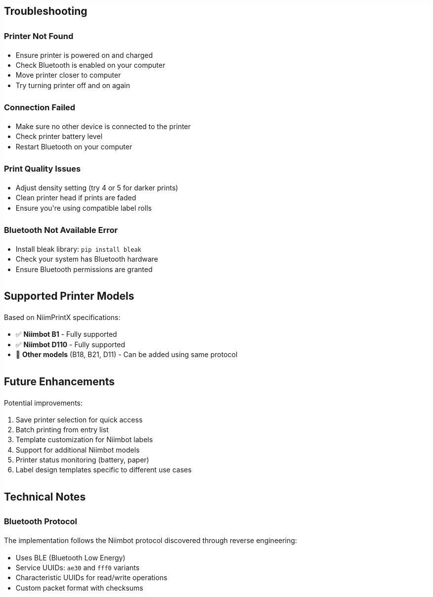 ## Troubleshooting

### Printer Not Found
- Ensure printer is powered on and charged
- Check Bluetooth is enabled on your computer
- Move printer closer to computer
- Try turning printer off and on again

### Connection Failed
- Make sure no other device is connected to the printer
- Check printer battery level
- Restart Bluetooth on your computer

### Print Quality Issues
- Adjust density setting (try 4 or 5 for darker prints)
- Clean printer head if prints are faded
- Ensure you're using compatible label rolls

### Bluetooth Not Available Error
- Install bleak library: `pip install bleak`
- Check your system has Bluetooth hardware
- Ensure Bluetooth permissions are granted

## Supported Printer Models

Based on NiimPrintX specifications:
- ✅ **Niimbot B1** - Fully supported
- ✅ **Niimbot D110** - Fully supported
- 🔄 **Other models** (B18, B21, D11) - Can be added using same protocol

## Future Enhancements

Potential improvements:
1. Save printer selection for quick access
2. Batch printing from entry list
3. Template customization for Niimbot labels
4. Support for additional Niimbot models
5. Printer status monitoring (battery, paper)
6. Label design templates specific to different use cases

## Technical Notes

### Bluetooth Protocol
The implementation follows the Niimbot protocol discovered through reverse engineering:
- Uses BLE (Bluetooth Low Energy)
- Service UUIDs: `ae30` and `fff0` variants
- Characteristic UUIDs for read/write operations
- Custom packet format with checksums
